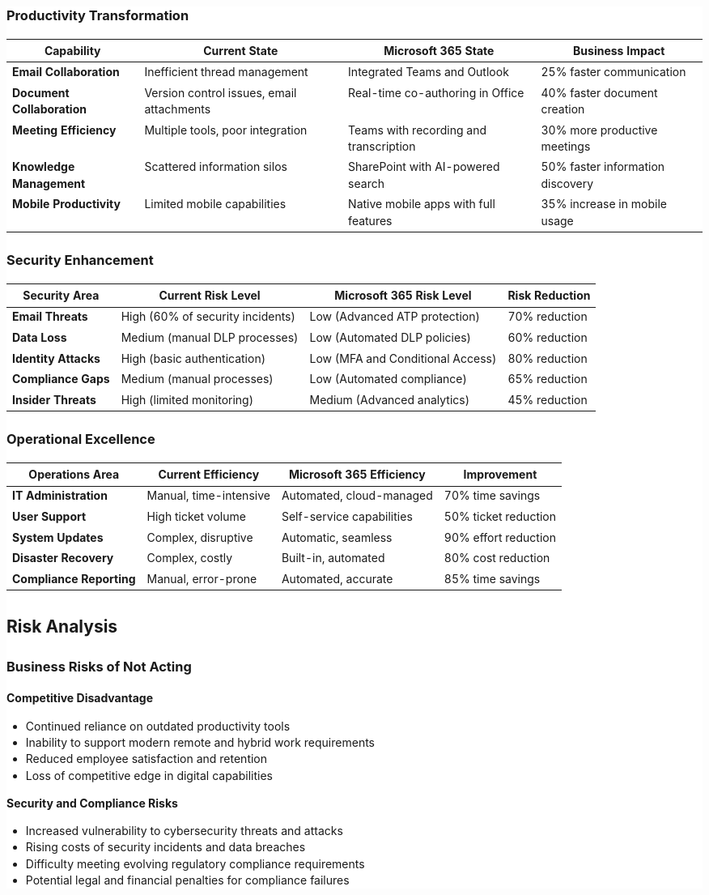 ### Productivity Transformation

| Capability | Current State | Microsoft 365 State | Business Impact |
|------------|---------------|-------------------|-----------------|
| **Email Collaboration** | Inefficient thread management | Integrated Teams and Outlook | 25% faster communication |
| **Document Collaboration** | Version control issues, email attachments | Real-time co-authoring in Office | 40% faster document creation |
| **Meeting Efficiency** | Multiple tools, poor integration | Teams with recording and transcription | 30% more productive meetings |
| **Knowledge Management** | Scattered information silos | SharePoint with AI-powered search | 50% faster information discovery |
| **Mobile Productivity** | Limited mobile capabilities | Native mobile apps with full features | 35% increase in mobile usage |

### Security Enhancement

| Security Area | Current Risk Level | Microsoft 365 Risk Level | Risk Reduction |
|---------------|-------------------|-------------------------|----------------|
| **Email Threats** | High (60% of security incidents) | Low (Advanced ATP protection) | 70% reduction |
| **Data Loss** | Medium (manual DLP processes) | Low (Automated DLP policies) | 60% reduction |
| **Identity Attacks** | High (basic authentication) | Low (MFA and Conditional Access) | 80% reduction |
| **Compliance Gaps** | Medium (manual processes) | Low (Automated compliance) | 65% reduction |
| **Insider Threats** | High (limited monitoring) | Medium (Advanced analytics) | 45% reduction |

### Operational Excellence

| Operations Area | Current Efficiency | Microsoft 365 Efficiency | Improvement |
|-----------------|-------------------|-------------------------|-------------|
| **IT Administration** | Manual, time-intensive | Automated, cloud-managed | 70% time savings |
| **User Support** | High ticket volume | Self-service capabilities | 50% ticket reduction |
| **System Updates** | Complex, disruptive | Automatic, seamless | 90% effort reduction |
| **Disaster Recovery** | Complex, costly | Built-in, automated | 80% cost reduction |
| **Compliance Reporting** | Manual, error-prone | Automated, accurate | 85% time savings |

## Risk Analysis

### Business Risks of Not Acting

**Competitive Disadvantage**
- Continued reliance on outdated productivity tools
- Inability to support modern remote and hybrid work requirements
- Reduced employee satisfaction and retention
- Loss of competitive edge in digital capabilities

**Security and Compliance Risks**
- Increased vulnerability to cybersecurity threats and attacks
- Rising costs of security incidents and data breaches
- Difficulty meeting evolving regulatory compliance requirements
- Potential legal and financial penalties for compliance failures
